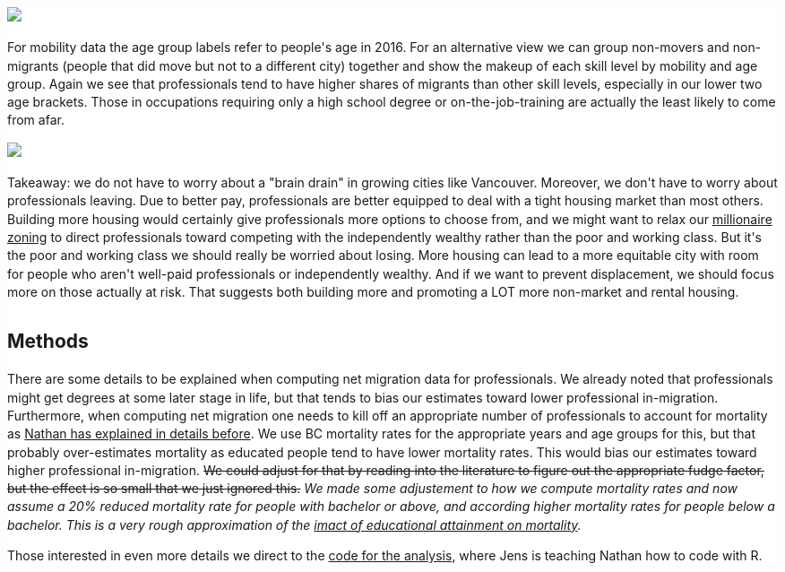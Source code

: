


<img src="index_files/figure-html/unnamed-chunk-7-1.png" width="768" />




For mobility data the age group labels refer to people's age in 2016. For an alternative view we can group non-movers and non-migrants (people that did move but not to a different city) together and show the makeup of each skill level by mobility and age group. Again we see that professionals tend to have higher shares of migrants than other skill levels, especially in our lower two age brackets. Those in occupations requiring only a high school degree or on-the-job-training are actually the least likely to come from afar.

<img src="index_files/figure-html/unnamed-chunk-9-1.png" width="768" />


Takeaway: we do not have to worry about a "brain drain" in growing cities like Vancouver. Moreover, we don't have to worry about professionals leaving. Due to better pay, professionals are better equipped to deal with a tight housing market than most others. Building more housing would certainly give professionals more options to choose from, and we might want to relax our [millionaire zoning](https://homefreesociology.com/2018/06/13/how-to-become-a-resort-city/) to direct professionals toward competing with the independently wealthy rather than the poor and working class. But it's the poor and working class we should really be worried about losing. More housing can lead to a more equitable city with room for people who aren't well-paid professionals or independently wealthy. And if we want to prevent displacement, we should focus more on those actually at risk. That suggests both building more and promoting a LOT more non-market and rental housing.

## Methods
There are some details to be explained when computing net migration data for professionals. We already noted that professionals might get degrees at some later stage in life, but that tends to bias our estimates toward lower professional in-migration. Furthermore, when computing net migration one needs to kill off an appropriate number of professionals to account for mortality as [Nathan has explained in details before](https://homefreesociology.com/2016/02/12/is-the-lifeblood-of-vancouver-leaving/). We use BC mortality rates for the appropriate years and age groups for this, but that probably over-estimates mortality as educated people tend to have lower mortality rates. This would bias our estimates toward higher professional in-migration. <s>We could adjust for that by reading into the literature to figure out the appropriate fudge factor, but the effect is so small that we just ignored this.</s> *We made some adjustement to how we compute mortality rates and now assume a 20% reduced mortality rate for people with bachelor or above, and according higher mortality rates for people below a bachelor. This is a very rough approximation of the [imact of educational attainment on mortality](https://www.ncbi.nlm.nih.gov/pmc/articles/PMC3184464/).*

Those interested in even more details we direct to the [code for the analysis](https://github.com/mountainMath/doodles/blob/master/content/posts/2019-02-03-there-is-no-brain-drain-but-there-might-be-zombies.Rmarkdown), where Jens is teaching Nathan how to code with R.


